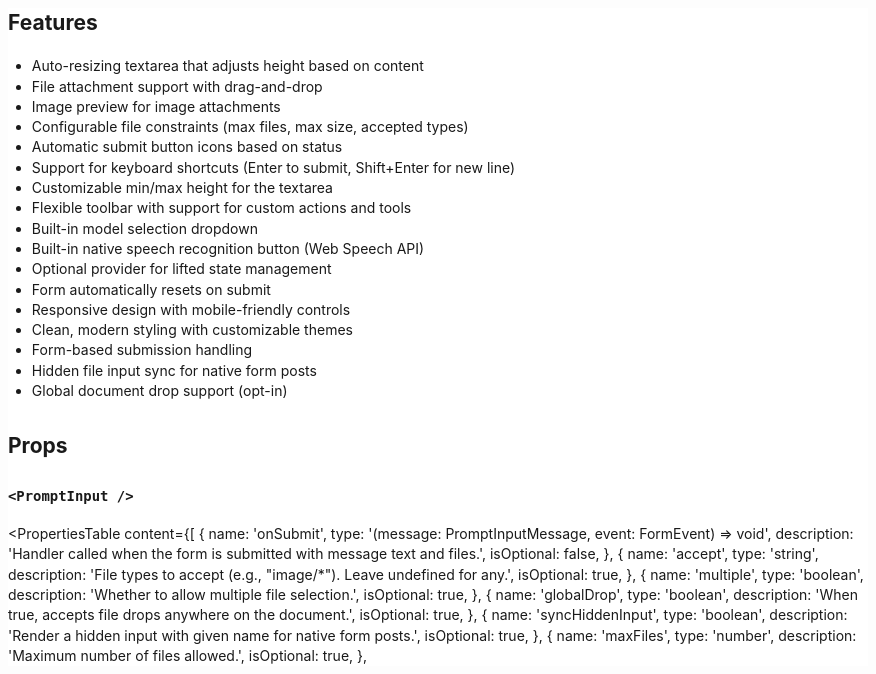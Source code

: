## Features

- Auto-resizing textarea that adjusts height based on content
- File attachment support with drag-and-drop
- Image preview for image attachments
- Configurable file constraints (max files, max size, accepted types)
- Automatic submit button icons based on status
- Support for keyboard shortcuts (Enter to submit, Shift+Enter for new line)
- Customizable min/max height for the textarea
- Flexible toolbar with support for custom actions and tools
- Built-in model selection dropdown
- Built-in native speech recognition button (Web Speech API)
- Optional provider for lifted state management
- Form automatically resets on submit
- Responsive design with mobile-friendly controls
- Clean, modern styling with customizable themes
- Form-based submission handling
- Hidden file input sync for native form posts
- Global document drop support (opt-in)

## Props

### `<PromptInput />`

<PropertiesTable
  content={[
    {
      name: 'onSubmit',
      type: '(message: PromptInputMessage, event: FormEvent) => void',
      description: 'Handler called when the form is submitted with message text and files.',
      isOptional: false,
    },
    {
      name: 'accept',
      type: 'string',
      description: 'File types to accept (e.g., "image/*"). Leave undefined for any.',
      isOptional: true,
    },
    {
      name: 'multiple',
      type: 'boolean',
      description: 'Whether to allow multiple file selection.',
      isOptional: true,
    },
    {
      name: 'globalDrop',
      type: 'boolean',
      description: 'When true, accepts file drops anywhere on the document.',
      isOptional: true,
    },
    {
      name: 'syncHiddenInput',
      type: 'boolean',
      description: 'Render a hidden input with given name for native form posts.',
      isOptional: true,
    },
    {
      name: 'maxFiles',
      type: 'number',
      description: 'Maximum number of files allowed.',
      isOptional: true,
    },